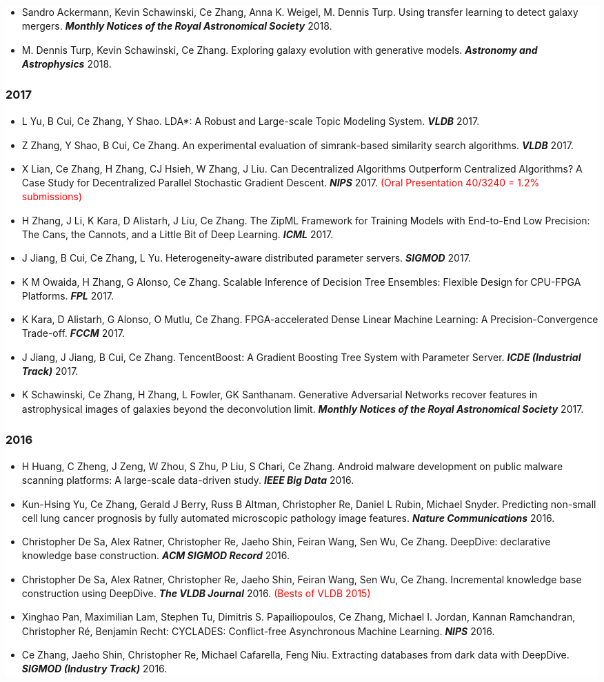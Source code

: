- Sandro Ackermann, Kevin Schawinski, Ce Zhang, Anna K. Weigel, M. Dennis Turp. Using transfer learning to detect galaxy mergers. **_Monthly Notices of the Royal Astronomical Society_** 2018.

- M. Dennis Turp, Kevin Schawinski, Ce Zhang. Exploring galaxy evolution with generative models. **_Astronomy and Astrophysics_** 2018.

### 2017

- L Yu, B Cui, Ce Zhang, Y Shao. LDA*: A Robust and Large-scale Topic Modeling System. **_VLDB_** 2017.

- Z Zhang, Y Shao, B Cui, Ce Zhang. An experimental evaluation of simrank-based similarity search algorithms. **_VLDB_** 2017.

- X Lian, Ce Zhang, H Zhang, CJ Hsieh, W Zhang, J Liu. Can Decentralized Algorithms Outperform Centralized Algorithms? A Case Study for Decentralized Parallel Stochastic Gradient Descent. **_NIPS_** 2017. <span style="color:red">(Oral Presentation 40/3240 = 1.2% submissions)</span>

- H Zhang, J Li, K Kara, D Alistarh, J Liu, Ce Zhang. The ZipML Framework for Training Models with End-to-End Low Precision: The Cans, the Cannots, and a Little Bit of Deep Learning. **_ICML_** 2017.

- J Jiang, B Cui, Ce Zhang, L Yu. Heterogeneity-aware distributed parameter servers. **_SIGMOD_** 2017.

- K M Owaida, H Zhang, G Alonso, Ce Zhang. Scalable Inference of Decision Tree Ensembles: Flexible Design for CPU-FPGA Platforms. **_FPL_** 2017.

- K Kara, D Alistarh, G Alonso, O Mutlu, Ce Zhang. FPGA-accelerated Dense Linear Machine Learning: A Precision-Convergence Trade-off. **_FCCM_** 2017.

- J Jiang, J Jiang, B Cui, Ce Zhang. TencentBoost: A Gradient Boosting Tree System with Parameter Server. **_ICDE (Industrial Track)_** 2017.

- K Schawinski, Ce Zhang, H Zhang, L Fowler, GK Santhanam. Generative Adversarial Networks recover features in astrophysical images of galaxies beyond the deconvolution limit. **_Monthly Notices of the Royal Astronomical Society_** 2017.

### 2016

- H Huang, C Zheng, J Zeng, W Zhou, S Zhu, P Liu, S Chari, Ce Zhang. Android malware development on public malware scanning platforms: A large-scale data-driven study. **_IEEE Big Data_** 2016.

- Kun-Hsing Yu, Ce Zhang, Gerald J Berry, Russ B Altman, Christopher Re, Daniel L Rubin, Michael Snyder. Predicting non-small cell lung cancer prognosis by fully automated microscopic pathology image features. **_Nature Communications_** 2016.

- Christopher De Sa, Alex Ratner, Christopher Re, Jaeho Shin, Feiran Wang, Sen Wu, Ce Zhang. DeepDive: declarative knowledge base construction. **_ACM SIGMOD Record_** 2016.

- Christopher De Sa, Alex Ratner, Christopher Re, Jaeho Shin, Feiran Wang, Sen Wu, Ce Zhang. Incremental knowledge base construction using DeepDive. **_The VLDB Journal_** 2016. <span style="color:red">(Bests of VLDB 2015)</span>

- Xinghao Pan, Maximilian Lam, Stephen Tu, Dimitris S. Papailiopoulos, Ce Zhang, Michael I. Jordan, Kannan Ramchandran, Christopher Ré, Benjamin Recht: CYCLADES: Conflict-free Asynchronous Machine Learning. **_NIPS_** 2016.

- Ce Zhang, Jaeho Shin, Christopher Re, Michael Cafarella, Feng Niu. Extracting databases from dark data with DeepDive. **_SIGMOD (Industry Track)_** 2016.
